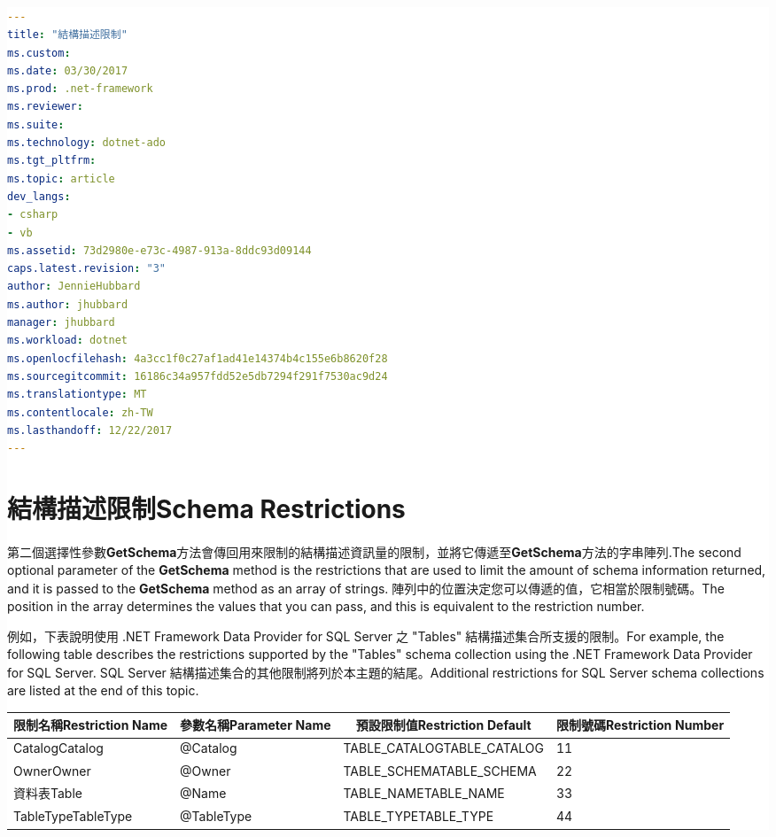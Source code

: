 ```yaml
---
title: "結構描述限制"
ms.custom: 
ms.date: 03/30/2017
ms.prod: .net-framework
ms.reviewer: 
ms.suite: 
ms.technology: dotnet-ado
ms.tgt_pltfrm: 
ms.topic: article
dev_langs:
- csharp
- vb
ms.assetid: 73d2980e-e73c-4987-913a-8ddc93d09144
caps.latest.revision: "3"
author: JennieHubbard
ms.author: jhubbard
manager: jhubbard
ms.workload: dotnet
ms.openlocfilehash: 4a3cc1f0c27af1ad41e14374b4c155e6b8620f28
ms.sourcegitcommit: 16186c34a957fdd52e5db7294f291f7530ac9d24
ms.translationtype: MT
ms.contentlocale: zh-TW
ms.lasthandoff: 12/22/2017
---
```

# <a name="schema-restrictions"></a><span data-ttu-id="a5bb7-102">結構描述限制</span><span class="sxs-lookup"><span data-stu-id="a5bb7-102">Schema Restrictions</span></span>
<span data-ttu-id="a5bb7-103">第二個選擇性參數**GetSchema**方法會傳回用來限制的結構描述資訊量的限制，並將它傳遞至**GetSchema**方法的字串陣列.</span><span class="sxs-lookup"><span data-stu-id="a5bb7-103">The second optional parameter of the **GetSchema** method is the restrictions that are used to limit the amount of schema information returned, and it is passed to the **GetSchema** method as an array of strings.</span></span> <span data-ttu-id="a5bb7-104">陣列中的位置決定您可以傳遞的值，它相當於限制號碼。</span><span class="sxs-lookup"><span data-stu-id="a5bb7-104">The position in the array determines the values that you can pass, and this is equivalent to the restriction number.</span></span>  
  
 <span data-ttu-id="a5bb7-105">例如，下表說明使用 .NET Framework Data Provider for SQL Server 之 "Tables" 結構描述集合所支援的限制。</span><span class="sxs-lookup"><span data-stu-id="a5bb7-105">For example, the following table describes the restrictions supported by the "Tables" schema collection using the .NET Framework Data Provider for SQL Server.</span></span> <span data-ttu-id="a5bb7-106">SQL Server 結構描述集合的其他限制將列於本主題的結尾。</span><span class="sxs-lookup"><span data-stu-id="a5bb7-106">Additional restrictions for SQL Server schema collections are listed at the end of this topic.</span></span>  
  
|<span data-ttu-id="a5bb7-107">限制名稱</span><span class="sxs-lookup"><span data-stu-id="a5bb7-107">Restriction Name</span></span>|<span data-ttu-id="a5bb7-108">參數名稱</span><span class="sxs-lookup"><span data-stu-id="a5bb7-108">Parameter Name</span></span>|<span data-ttu-id="a5bb7-109">預設限制值</span><span class="sxs-lookup"><span data-stu-id="a5bb7-109">Restriction Default</span></span>|<span data-ttu-id="a5bb7-110">限制號碼</span><span class="sxs-lookup"><span data-stu-id="a5bb7-110">Restriction Number</span></span>|  
|----------------------|--------------------|-------------------------|------------------------|  
|<span data-ttu-id="a5bb7-111">Catalog</span><span class="sxs-lookup"><span data-stu-id="a5bb7-111">Catalog</span></span>|@Catalog|<span data-ttu-id="a5bb7-112">TABLE_CATALOG</span><span class="sxs-lookup"><span data-stu-id="a5bb7-112">TABLE_CATALOG</span></span>|<span data-ttu-id="a5bb7-113">1</span><span class="sxs-lookup"><span data-stu-id="a5bb7-113">1</span></span>|  
|<span data-ttu-id="a5bb7-114">Owner</span><span class="sxs-lookup"><span data-stu-id="a5bb7-114">Owner</span></span>|@Owner|<span data-ttu-id="a5bb7-115">TABLE_SCHEMA</span><span class="sxs-lookup"><span data-stu-id="a5bb7-115">TABLE_SCHEMA</span></span>|<span data-ttu-id="a5bb7-116">2</span><span class="sxs-lookup"><span data-stu-id="a5bb7-116">2</span></span>|  
|<span data-ttu-id="a5bb7-117">資料表</span><span class="sxs-lookup"><span data-stu-id="a5bb7-117">Table</span></span>|@Name|<span data-ttu-id="a5bb7-118">TABLE_NAME</span><span class="sxs-lookup"><span data-stu-id="a5bb7-118">TABLE_NAME</span></span>|<span data-ttu-id="a5bb7-119">3</span><span class="sxs-lookup"><span data-stu-id="a5bb7-119">3</span></span>|  
|<span data-ttu-id="a5bb7-120">TableType</span><span class="sxs-lookup"><span data-stu-id="a5bb7-120">TableType</span></span>|@TableType|<span data-ttu-id="a5bb7-121">TABLE_TYPE</span><span class="sxs-lookup"><span data-stu-id="a5bb7-121">TABLE_TYPE</span></span>|<span data-ttu-id="a5bb7-122">4</span><span class="sxs-lookup"><span data-stu-id="a5bb7-122">4</span></span>|  
  